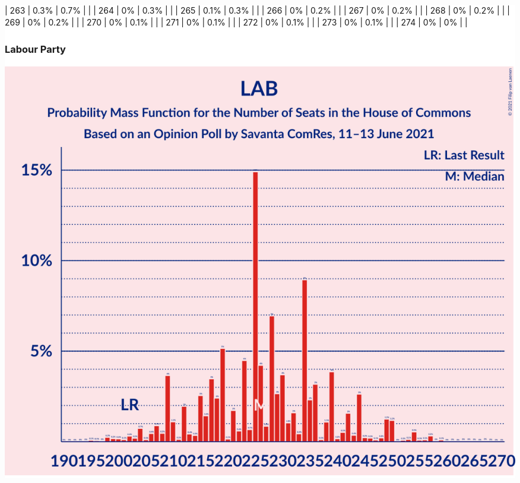 | 263 | 0.3% | 0.7% |  |
| 264 | 0% | 0.3% |  |
| 265 | 0.1% | 0.3% |  |
| 266 | 0% | 0.2% |  |
| 267 | 0% | 0.2% |  |
| 268 | 0% | 0.2% |  |
| 269 | 0% | 0.2% |  |
| 270 | 0% | 0.1% |  |
| 271 | 0% | 0.1% |  |
| 272 | 0% | 0.1% |  |
| 273 | 0% | 0.1% |  |
| 274 | 0% | 0% |  |

### Labour Party

![Graph with seats probability mass function not yet produced](2021-06-13-SavantaComRes-coalitions-seats-pmf-lab.png "Seats Probability Mass Function")
